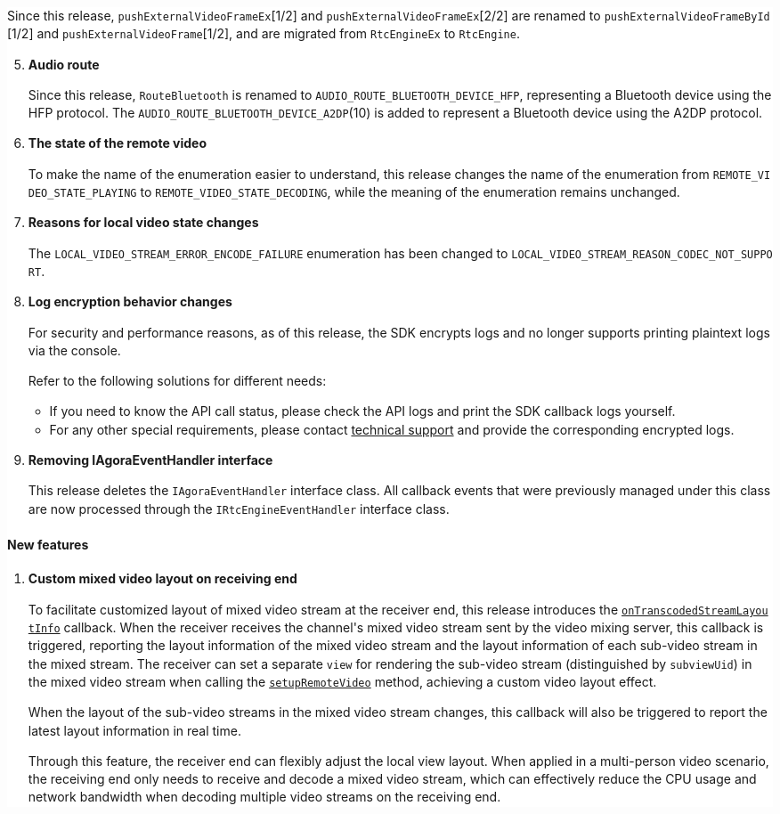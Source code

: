    Since this release, `pushExternalVideoFrameEx`[1/2] and `pushExternalVideoFrameEx`[2/2] are renamed to `pushExternalVideoFrameById`[1/2] and `pushExternalVideoFrame`[1/2], and are migrated from `RtcEngineEx` to `RtcEngine`.

5. **Audio route**

   Since this release, `RouteBluetooth` is renamed to `AUDIO_ROUTE_BLUETOOTH_DEVICE_HFP`, representing a Bluetooth device using the HFP protocol. The `AUDIO_ROUTE_BLUETOOTH_DEVICE_A2DP`(10) is added to represent a Bluetooth device using the A2DP protocol.

6. **The state of the remote video**

   To make the name of the enumeration easier to understand, this release changes the name of the enumeration from `REMOTE_VIDEO_STATE_PLAYING` to `REMOTE_VIDEO_STATE_DECODING`, while the meaning of the enumeration remains unchanged.

7. **Reasons for local video state changes**

   The `LOCAL_VIDEO_STREAM_ERROR_ENCODE_FAILURE` enumeration has been changed to `LOCAL_VIDEO_STREAM_REASON_CODEC_NOT_SUPPORT`.

8. **Log encryption behavior changes**
   
   For security and performance reasons, as of this release, the SDK encrypts logs and no longer supports printing plaintext logs via the console. 
   
   Refer to the following solutions for different needs:
   - If you need to know the API call status, please check the API logs and print the SDK callback logs yourself.
   - For any other special requirements, please contact [technical support](mailto:support@agora.io) and provide the corresponding encrypted logs.
   
9. **Removing IAgoraEventHandler interface**

   This release deletes the `IAgoraEventHandler` interface class. All callback events that were previously managed under this class are now processed through the `IRtcEngineEventHandler` interface class.

#### New features

1. **Custom mixed video layout on receiving end**

   To facilitate customized layout of mixed video stream at the receiver end, this release introduces the [`onTranscodedStreamLayoutInfo`](API/callback_irtcengineeventhandler_ontranscodedstreamlayoutinfo.html) callback. When the receiver receives the channel's mixed video stream sent by the video mixing server, this callback is triggered, reporting the layout information of the mixed video stream and the layout information of each sub-video stream in the mixed stream. The receiver can set a separate `view` for rendering the sub-video stream (distinguished by `subviewUid`) in the mixed video stream when calling the [`setupRemoteVideo`](API/api_irtcengine_setupremotevideo.html) method, achieving a custom video layout effect.

   When the layout of the sub-video streams in the mixed video stream changes, this callback will also be triggered to report the latest layout information in real time.

   Through this feature, the receiver end can flexibly adjust the local view layout. When applied in a multi-person video scenario, the receiving end only needs to receive and decode a mixed video stream, which can effectively reduce the CPU usage and network bandwidth when decoding multiple video streams on the receiving end.
